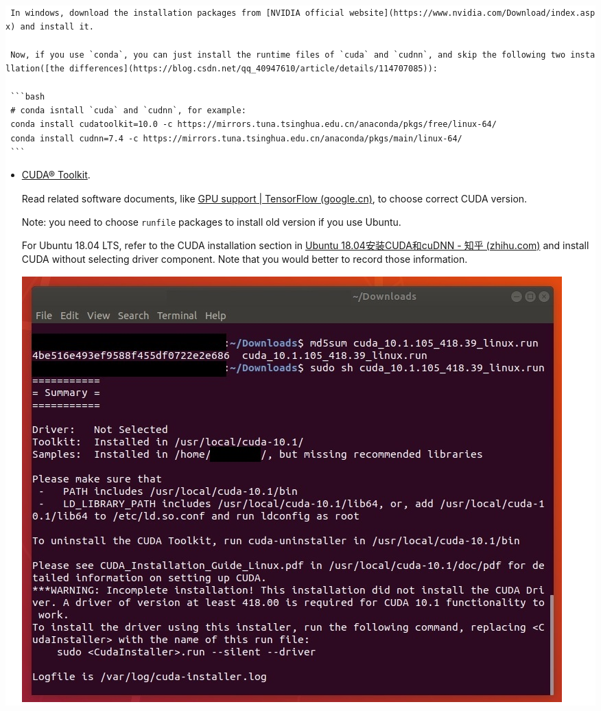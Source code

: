      In windows, download the installation packages from [NVIDIA official website](https://www.nvidia.com/Download/index.aspx) and install it.
     
     Now, if you use `conda`, you can just install the runtime files of `cuda` and `cudnn`, and skip the following two installation([the differences](https://blog.csdn.net/qq_40947610/article/details/114707085)):
     
     ```bash
     # conda isntall `cuda` and `cudnn`, for example:
     conda install cudatoolkit=10.0 -c https://mirrors.tuna.tsinghua.edu.cn/anaconda/pkgs/free/linux-64/
     conda install cudnn=7.4 -c https://mirrors.tuna.tsinghua.edu.cn/anaconda/pkgs/main/linux-64/
     ```
- [CUDA® Toolkit](https://developer.nvidia.com/cuda-toolkit-archive).
  
  Read related software documents, like [GPU support  | TensorFlow (google.cn)](https://tensorflow.google.cn/install/gpu), to choose correct CUDA version.
  
  Note: you need to choose `runfile` packages to install old version if you use Ubuntu.
  
  For Ubuntu 18.04 LTS, refer to the CUDA installation section in [Ubuntu 18.04安装CUDA和cuDNN - 知乎 (zhihu.com)](https://zhuanlan.zhihu.com/p/72298520) and install CUDA without selecting driver component. Note that you would better to record those information.
  
  ![F612FF78A7E6C94E5B592667B8F80B0F](ai-env/F612FF78A7E6C94E5B592667B8F80B0F.jpg)
  